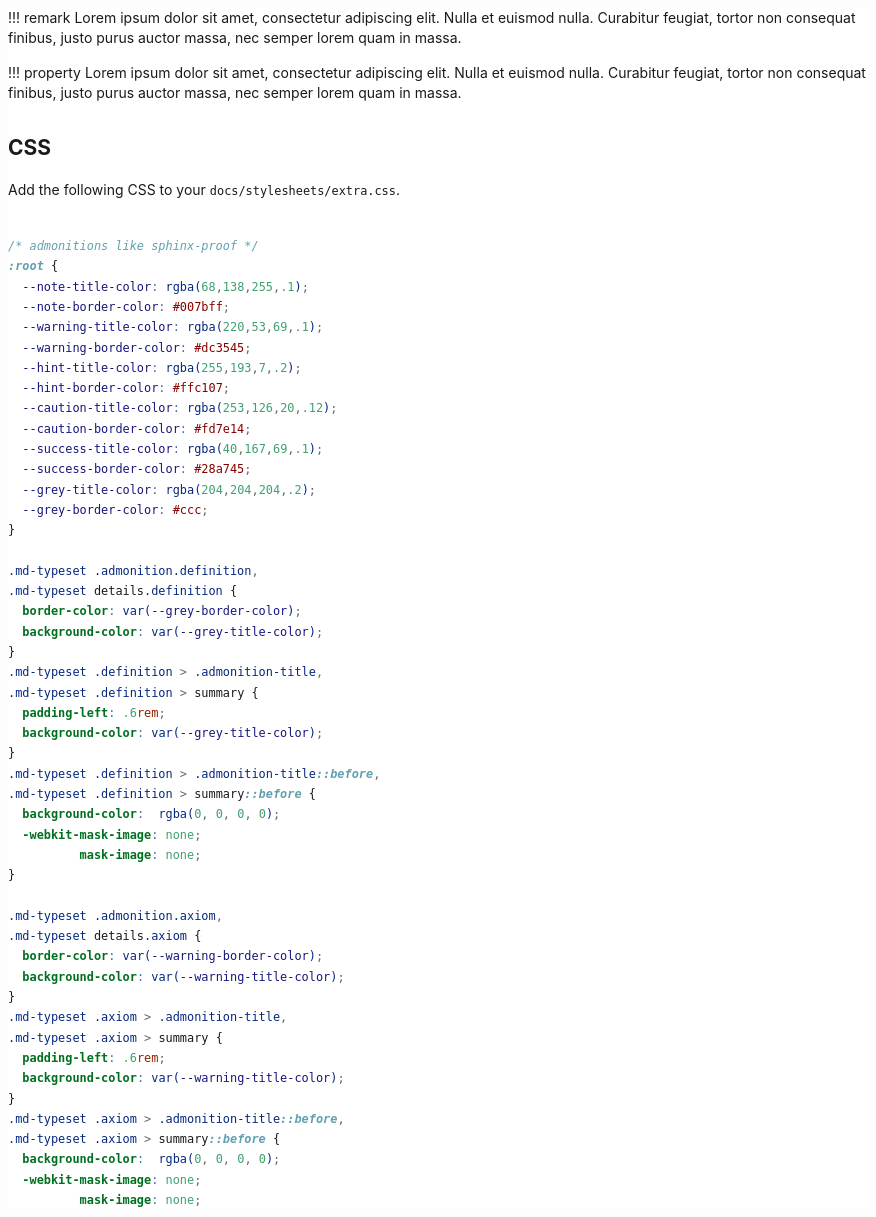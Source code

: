 !!! remark
    Lorem ipsum dolor sit amet, consectetur adipiscing elit. Nulla et
    euismod nulla. Curabitur feugiat, tortor non consequat finibus, justo
    purus auctor massa, nec semper lorem quam in massa.

!!! property
    Lorem ipsum dolor sit amet, consectetur adipiscing elit. Nulla et
    euismod nulla. Curabitur feugiat, tortor non consequat finibus, justo
    purus auctor massa, nec semper lorem quam in massa.


## CSS

Add the following CSS to your `docs/stylesheets/extra.css`.

``` css

/* admonitions like sphinx-proof */
:root {
  --note-title-color: rgba(68,138,255,.1);
  --note-border-color: #007bff;
  --warning-title-color: rgba(220,53,69,.1);
  --warning-border-color: #dc3545;
  --hint-title-color: rgba(255,193,7,.2);
  --hint-border-color: #ffc107;
  --caution-title-color: rgba(253,126,20,.12);
  --caution-border-color: #fd7e14;
  --success-title-color: rgba(40,167,69,.1);
  --success-border-color: #28a745;
  --grey-title-color: rgba(204,204,204,.2);
  --grey-border-color: #ccc;
}

.md-typeset .admonition.definition,
.md-typeset details.definition {
  border-color: var(--grey-border-color);
  background-color: var(--grey-title-color);
}
.md-typeset .definition > .admonition-title,
.md-typeset .definition > summary {
  padding-left: .6rem;
  background-color: var(--grey-title-color);
}
.md-typeset .definition > .admonition-title::before,
.md-typeset .definition > summary::before {
  background-color:  rgba(0, 0, 0, 0);
  -webkit-mask-image: none;
          mask-image: none;
}

.md-typeset .admonition.axiom,
.md-typeset details.axiom {
  border-color: var(--warning-border-color);
  background-color: var(--warning-title-color);
}
.md-typeset .axiom > .admonition-title,
.md-typeset .axiom > summary {
  padding-left: .6rem;
  background-color: var(--warning-title-color);
}
.md-typeset .axiom > .admonition-title::before,
.md-typeset .axiom > summary::before {
  background-color:  rgba(0, 0, 0, 0);
  -webkit-mask-image: none;
          mask-image: none;
```